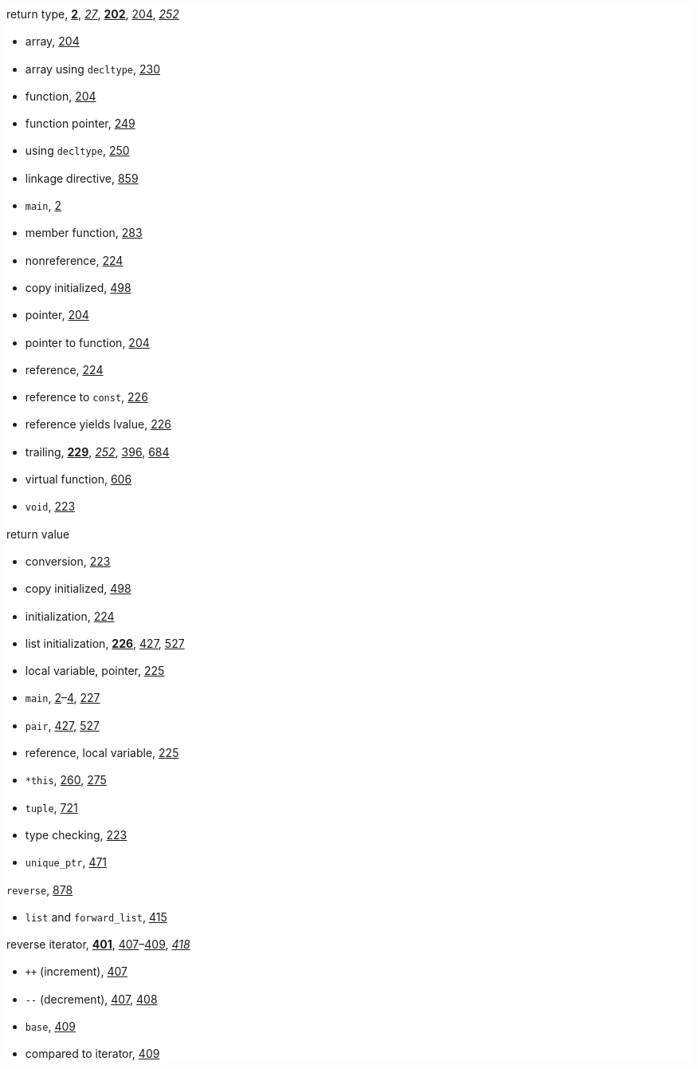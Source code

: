 <p><a id="filepos6216760"></a>return type, <strong><a href="010-chapter_1._getting_started.html#filepos115465">2</a></strong>, <em><a href="018-defined_terms.html#filepos260654">27</a></em>, <strong><a href="062-chapter_6._functions.html#filepos1415214">202</a></strong>, <a href="063-6.1._function_basics.html#filepos1428102">204</a>, <em><a href="071-defined_terms.html#filepos1734198">252</a></em></p>
<ul><li><p>array, <a href="063-6.1._function_basics.html#filepos1428102">204</a></p></li><li><p>array using <code>decltype</code>, <a href="065-6.3._return_types_and_the_return_statement.html#filepos1592390">230</a></p></li><li><p>function, <a href="063-6.1._function_basics.html#filepos1428102">204</a></p></li><li><p>function pointer, <a href="069-6.7._pointers_to_functions.html#filepos1713246">249</a></p></li><li><p>using <code>decltype</code>, <a href="069-6.7._pointers_to_functions.html#filepos1720652">250</a></p></li><li><p>linkage directive, <a href="184-19.8._inherently_nonportable_features.html#filepos5382520">859</a></p></li><li><p><code>main</code>, <a href="010-chapter_1._getting_started.html#filepos115465">2</a></p></li><li><p>member function, <a href="076-7.4._class_scope.html#filepos1927885">283</a></p></li><li><p>nonreference, <a href="065-6.3._return_types_and_the_return_statement.html#filepos1555742">224</a></p></li><li><p>copy initialized, <a href="121-13.1._copy_assign_and_destroy.html#filepos3211194">498</a></p></li><li><p>pointer, <a href="063-6.1._function_basics.html#filepos1428102">204</a></p></li><li><p>pointer to function, <a href="063-6.1._function_basics.html#filepos1428102">204</a></p></li><li><p>reference, <a href="065-6.3._return_types_and_the_return_statement.html#filepos1555742">224</a></p></li><li><p>reference to <code>const</code>, <a href="065-6.3._return_types_and_the_return_statement.html#filepos1567946">226</a></p></li><li><p>reference yields lvalue, <a href="065-6.3._return_types_and_the_return_statement.html#filepos1567946">226</a></p></li><li><p>trailing, <strong><a href="065-6.3._return_types_and_the_return_statement.html#filepos1584269">229</a></strong>, <em><a href="071-defined_terms.html#filepos1734198">252</a></em>, <a href="100-10.3._customizing_operations.html#filepos2579056">396</a>, <a href="155-16.2._template_argument_deduction.html#filepos4356678">684</a></p></li><li><p>virtual function, <a href="144-15.3._virtual_functions.html#filepos3865666">606</a></p></li><li><p><code>void</code>, <a href="065-6.3._return_types_and_the_return_statement.html#filepos1549631">223</a></p></li></ul>

<p>return value</p>
<ul><li><p>conversion, <a href="065-6.3._return_types_and_the_return_statement.html#filepos1549631">223</a></p></li><li><p>copy initialized, <a href="121-13.1._copy_assign_and_destroy.html#filepos3211194">498</a></p></li><li><p>initialization, <a href="065-6.3._return_types_and_the_return_statement.html#filepos1555742">224</a></p></li><li><p>list initialization, <strong><a href="065-6.3._return_types_and_the_return_statement.html#filepos1567946">226</a></strong>, <a href="108-11.2._overview_of_the_associative_containers.html#filepos2766699">427</a>, <a href="125-13.5._classes_that_manage_dynamic_memory.html#filepos3394973">527</a></p></li><li><p>local variable, pointer, <a href="065-6.3._return_types_and_the_return_statement.html#filepos1561797">225</a></p></li><li><p><code>main</code>, <a href="010-chapter_1._getting_started.html#filepos115465">2</a>–<a href="011-1.1._writing_a_simple_cpp_program.html#filepos125769">4</a>, <a href="065-6.3._return_types_and_the_return_statement.html#filepos1574169">227</a></p></li><li><p><code>pair</code>, <a href="108-11.2._overview_of_the_associative_containers.html#filepos2766699">427</a>, <a href="125-13.5._classes_that_manage_dynamic_memory.html#filepos3394973">527</a></p></li><li><p>reference, local variable, <a href="065-6.3._return_types_and_the_return_statement.html#filepos1561797">225</a></p></li><li><p><code>*this</code>, <a href="073-7.1._defining_abstract_data_types.html#filepos1786297">260</a>, <a href="075-7.3._additional_class_features.html#filepos1875136">275</a></p></li><li><p><code>tuple</code>, <a href="163-17.1._the_tuple_type.html#filepos4585062">721</a></p></li><li><p>type checking, <a href="065-6.3._return_types_and_the_return_statement.html#filepos1549631">223</a></p></li><li><p><code>unique_ptr</code>, <a href="114-12.1._dynamic_memory_and_smart_pointers.html#filepos3047668">471</a></p></li></ul>

<p><code>reverse</code>, <a href="189-a.2._a_brief_tour_of_the_algorithms.html#filepos5465884">878</a></p>
<ul><li><p><code>list</code> and <code>forward_list</code>, <a href="102-10.5._structure_of_generic_algorithms.html#filepos2699703">415</a></p></li></ul>
<p>reverse iterator, <strong><a href="100-10.3._customizing_operations.html#filepos2614920">401</a></strong>, <a href="101-10.4._revisiting_iterators.html#filepos2651608">407</a>–<a href="101-10.4._revisiting_iterators.html#filepos2664962">409</a>, <em><a href="105-defined_terms.html#filepos2712584">418</a></em></p>
<ul><li><p><code>++</code> (increment), <a href="101-10.4._revisiting_iterators.html#filepos2651608">407</a></p></li><li><p><code>--</code> (decrement), <a href="101-10.4._revisiting_iterators.html#filepos2651608">407</a>, <a href="101-10.4._revisiting_iterators.html#filepos2656969">408</a></p></li><li><p><code>base</code>, <a href="101-10.4._revisiting_iterators.html#filepos2664962">409</a></p></li><li><p>compared to iterator, <a href="101-10.4._revisiting_iterators.html#filepos2664962">409</a></p></li></ul>
